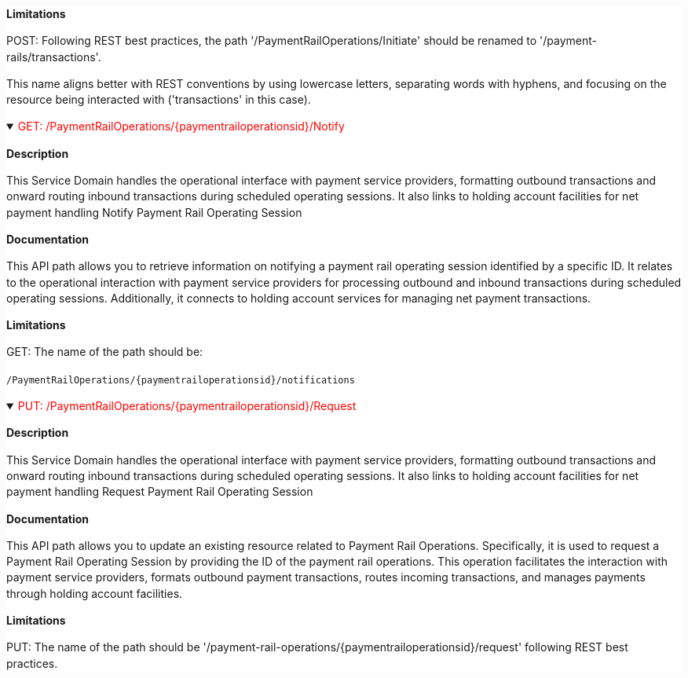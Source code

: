   **Limitations**

  POST: Following REST best practices, the path '/PaymentRailOperations/Initiate' should be renamed to '/payment-rails/transactions'. 

This name aligns better with REST conventions by using lowercase letters, separating words with hyphens, and focusing on the resource being interacted with ('transactions' in this case).

</details>

<details open>
  <summary><span style='color:red;'>GET: /PaymentRailOperations/{paymentrailoperationsid}/Notify</span></summary>

  **Description**

  This Service Domain handles the operational interface with payment service providers, formatting outbound transactions and onward routing inbound transactions during scheduled operating sessions. It also links to holding account facilities for net payment handling Notify Payment Rail Operating Session

  **Documentation**

  This API path allows you to retrieve information on notifying a payment rail operating session identified by a specific ID. It relates to the operational interaction with payment service providers for processing outbound and inbound transactions during scheduled operating sessions. Additionally, it connects to holding account services for managing net payment transactions.

  **Limitations**

  GET: The name of the path should be:

```
/PaymentRailOperations/{paymentrailoperationsid}/notifications
```

</details>

<details open>
  <summary><span style='color:red;'>PUT: /PaymentRailOperations/{paymentrailoperationsid}/Request</span></summary>

  **Description**

  This Service Domain handles the operational interface with payment service providers, formatting outbound transactions and onward routing inbound transactions during scheduled operating sessions. It also links to holding account facilities for net payment handling Request Payment Rail Operating Session

  **Documentation**

  This API path allows you to update an existing resource related to Payment Rail Operations. Specifically, it is used to request a Payment Rail Operating Session by providing the ID of the payment rail operations. This operation facilitates the interaction with payment service providers, formats outbound payment transactions, routes incoming transactions, and manages payments through holding account facilities.

  **Limitations**

  PUT: The name of the path should be '/payment-rail-operations/{paymentrailoperationsid}/request' following REST best practices.
